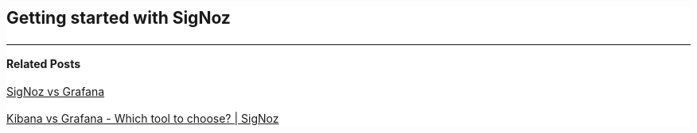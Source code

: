 ## Getting started with SigNoz

<GetStartedSigNoz />

---

**Related Posts**

[SigNoz vs Grafana](https://signoz.io/comparisons/signoz-vs-grafana/)

[Kibana vs Grafana - Which tool to choose? | SigNoz](https://signoz.io/blog/kibana-vs-grafana/)
